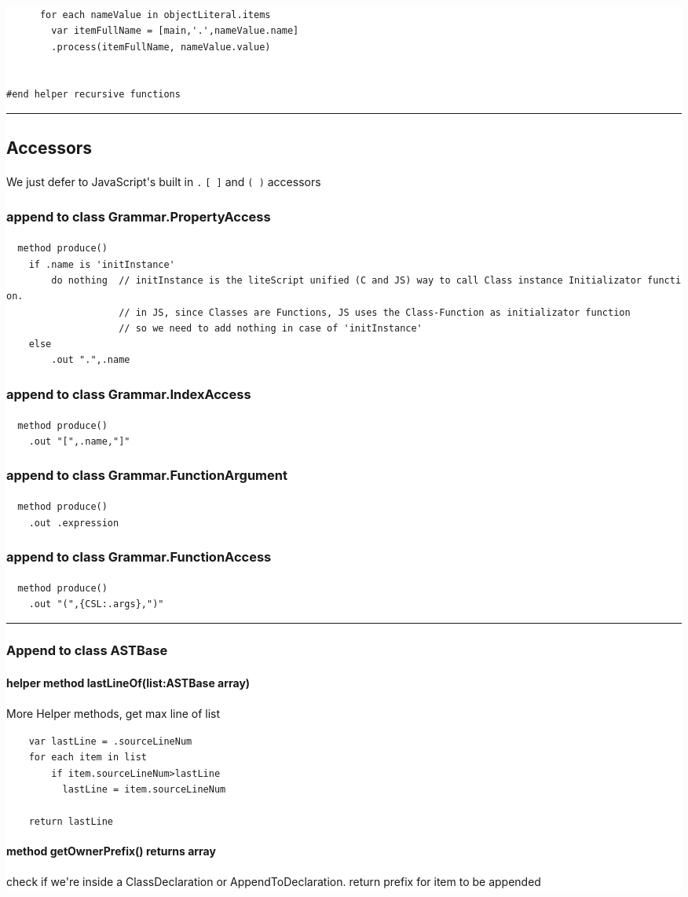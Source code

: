           for each nameValue in objectLiteral.items
            var itemFullName = [main,'.',nameValue.name]
            .process(itemFullName, nameValue.value)


    #end helper recursive functions


-----------
## Accessors
We just defer to JavaScript's built in `.` `[ ]` and `( )` accessors

### append to class Grammar.PropertyAccess ##
      method produce() 
        if .name is 'initInstance' 
            do nothing  // initInstance is the liteScript unified (C and JS) way to call Class instance Initializator function.
                        // in JS, since Classes are Functions, JS uses the Class-Function as initializator function 
                        // so we need to add nothing in case of 'initInstance' 
        else
            .out ".",.name

### append to class Grammar.IndexAccess
      method produce() 
        .out "[",.name,"]"

### append to class Grammar.FunctionArgument
      method produce() 
        .out .expression

### append to class Grammar.FunctionAccess
      method produce() 
        .out "(",{CSL:.args},")"

-----------

### Append to class ASTBase
#### helper method lastLineOf(list:ASTBase array) 

More Helper methods, get max line of list

        var lastLine = .sourceLineNum
        for each item in list
            if item.sourceLineNum>lastLine 
              lastLine = item.sourceLineNum

        return lastLine


#### method getOwnerPrefix() returns array

check if we're inside a ClassDeclaration or AppendToDeclaration.
return prefix for item to be appended
